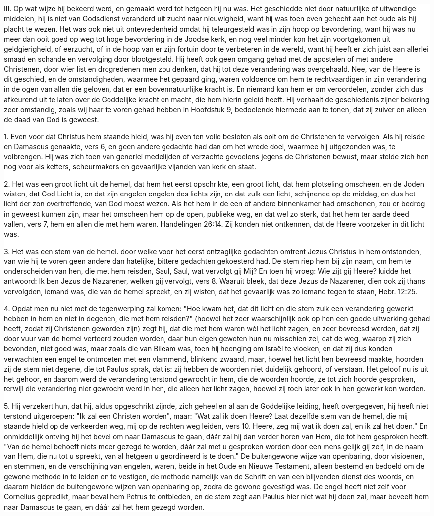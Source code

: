 III. Op wat wijze hij bekeerd werd, en gemaakt werd tot hetgeen hij nu was. Het geschiedde niet door natuurlijke of uitwendige middelen, hij is niet van Godsdienst veranderd uit zucht naar nieuwigheid, want hij was toen even gehecht aan het oude als hij placht te wezen. Het was ook niet uit ontevredenheid omdat hij teleurgesteld was in zijn hoop op bevordering, want hij was nu meer dan ooit goed op weg tot hoge bevordering in de Joodse kerk, en nog veel minder kon het zijn voortgekomen uit geldgierigheid, of eerzucht, of in de hoop van er zijn fortuin door te verbeteren in de wereld, want hij heeft er zich juist aan allerlei smaad en schande en vervolging door blootgesteld. Hij heeft ook geen omgang gehad met de apostelen of met andere Christenen, door wier list en drogredenen men zou denken, dat hij tot deze verandering was overgehaald. Nee, van de Heere is dit geschied, en de omstandigheden, waarmee het gepaard ging, waren voldoende om hem te rechtvaardigen in zijn verandering in de ogen van allen die geloven, dat er een bovennatuurlijke kracht is. En niemand kan hem er om veroordelen, zonder zich dus afkeurend uit te laten over de Goddelijke kracht en macht, die hem hierin geleid heeft. Hij verhaalt de geschiedenis zijner bekering zeer omstandig, zoals wij haar te voren gehad hebben in Hoofdstuk 9, bedoelende hiermede aan te tonen, dat zij zuiver en alleen de daad van God is geweest. 

1\. Even voor dat Christus hem staande hield, was hij even ten volle besloten als ooit om de Christenen te vervolgen. Als hij reisde en Damascus genaakte, vers 6, en geen andere gedachte had dan om het wrede doel, waarmee hij uitgezonden was, te volbrengen. Hij was zich toen van generlei medelijden of verzachte gevoelens jegens de Christenen bewust, maar stelde zich hen nog voor als ketters, scheurmakers en gevaarlijke vijanden van kerk en staat. 

2\. Het was een groot licht uit de hemel, dat hem het eerst opschrikte, een groot licht, dat hem plotseling omscheen, en de Joden wisten, dat God Licht is, en dat zijn engelen engelen des lichts zijn, en dat zulk een licht, schijnende op de middag, en dus het licht der zon overtreffende, van God moest wezen. Als het hem in de een of andere binnenkamer had omschenen, zou er bedrog in geweest kunnen zijn, maar het omscheen hem op de open, publieke weg, en dat wel zo sterk, dat het hem ter aarde deed vallen, vers 7, hem en allen die met hem waren. Handelingen 26:14. Zij konden niet ontkennen, dat de Heere voorzeker in dit licht was.

3\. Het was een stem van de hemel. door welke voor het eerst ontzaglijke gedachten omtrent Jezus Christus in hem ontstonden, van wie hij te voren geen andere dan hatelijke, bittere gedachten gekoesterd had. De stem riep hem bij zijn naam, om hem te onderscheiden van hen, die met hem reisden, Saul, Saul, wat vervolgt gij Mij? En toen hij vroeg: Wie zijt gij Heere? luidde het antwoord: Ik ben Jezus de Nazarener, welken gij vervolgt, vers 8. Waaruit bleek, dat deze Jezus de Nazarener, dien ook zij thans vervolgden, iemand was, die van de hemel spreekt, en zij wisten, dat het gevaarlijk was zo iemand tegen te staan, Hebr. 12:25.

4\. Opdat men nu niet met de tegenwerping zal komen: "Hoe kwam het, dat dit licht en die stem zulk een verandering gewerkt hebben in hem en niet in degenen, die met hem reisden?" (hoewel het zeer waarschijnlijk ook op hen een goede uitwerking gehad heeft, zodat zij Christenen geworden zijn) zegt hij, dat die met hem waren wèl het licht zagen, en zeer bevreesd werden, dat zij door vuur van de hemel verteerd zouden worden, daar hun eigen geweten hun nu misschien zei, dat de weg, waarop zij zich bevonden, niet goed was, maar zoals die van Bileam was, toen hij heenging om Israël te vloeken, en dat zij dus konden verwachten een engel te ontmoeten met een vlammend, blinkend zwaard, maar, hoewel het licht hen bevreesd maakte, hoorden zij de stem niet degene, die tot Paulus sprak, dat is: zij hebben de woorden niet duidelijk gehoord, of verstaan. Het geloof nu is uit het gehoor, en daarom werd de verandering terstond gewrocht in hem, die de woorden hoorde, ze tot zich hoorde gesproken, terwijl die verandering niet gewrocht werd in hen, die alleen het licht zagen, hoewel zij toch later ook in hen gewerkt kon worden. 

5\. Hij verzekert hun, dat hij, aldus opgeschrikt zijnde, zich geheel en al aan de Goddelijke leiding, heeft overgegeven, hij heeft niet terstond uitgeroepen: "Ik zal een Christen worden", maar: "Wat zal ik doen Heere? 
Laat dezelfde stem van de hemel, die mij staande hield op de verkeerden weg, mij op de rechten weg leiden, vers 10. Heere, zeg mij wat ik doen zal, en ik zal het doen." En onmiddellijk ontving hij het bevel om naar Damascus te gaan, dáár zal hij dan verder horen van Hem, die tot hem gesproken heeft. "Van de hemel behoeft niets meer gezegd te worden, dáár zal met u gesproken worden door een mens gelijk gij zelf, in de naam van Hem, die nu tot u spreekt, van al hetgeen u geordineerd is te doen." De buitengewone wijze van openbaring, door visioenen, en stemmen, en de verschijning van engelen, waren, beide in het Oude en Nieuwe Testament, alleen bestemd en bedoeld om de gewone methode in te leiden en te vestigen, de methode namelijk van de Schrift en van een blijvenden dienst des woords, en daarom hielden de buitengewone wijzen van openbaring op, zodra de gewone gevestigd was. De engel heeft niet zelf voor Cornelius gepredikt, maar beval hem Petrus te ontbieden, en de stem zegt aan Paulus hier niet wat hij doen zal, maar beveelt hem naar Damascus te gaan, en dáár zal het hem gezegd worden. 